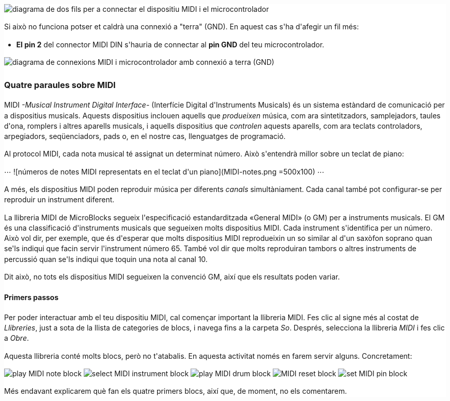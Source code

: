 ![diagrama de dos fils per a connectar el dispositiu MIDI i el microcontrolador](2-wire-pin-diagram.png)

Si això no funciona potser et caldrà una connexió a "terra" (GND). En aquest cas
s'ha d'afegir un fil més:

* **El pin 2** del connector MIDI DIN s'hauria de connectar al **pin GND** del
  teu microcontrolador.

![diagrama de connexions MIDI i microcontrolador amb connexió a terra (GND)](pin-diagram.png)


### Quatre paraules sobre MIDI

MIDI *-Musical Instrument Digital Interface-* (Interfície Digital d'Instruments
Musicals) és un sistema estàndard de comunicació per a dispositius musicals.
Aquests dispositius inclouen aquells que *produeixen* música, com ara
sintetitzadors, samplejadors, taules d'ona, romplers i altres aparells musicals,
i aquells dispositius que *controlen* aquests aparells, com ara teclats
controladors, arpegiadors, seqüenciadors, pads o, en el nostre cas, llenguatges
de programació.

Al protocol MIDI, cada nota musical té assignat un determinat número. Això
s'entendrà millor sobre un teclat de piano:

⋯ ![números de notes MIDI representats en el teclat d'un piano](MIDI-notes.png =500x100) ⋯

A més, els dispositius MIDI poden reproduir música per diferents *canals*
simultàniament. Cada canal també pot configurar-se per reproduir un instrument
diferent.

La llibreria MIDI de MicroBlocks segueix l'especificació estandarditzada
«General MIDI» (o GM) per a instruments musicals. El GM és una classificació
d'instruments musicals que segueixen molts dispositius MIDI. Cada instrument
s'identifica per un número. Això vol dir, per exemple, que és d'esperar que
molts dispositius MIDI reprodueixin un so similar al d'un saxòfon soprano quan
se'ls indiqui que facin servir l'instrument número 65. També vol dir que molts
reproduiran tambors o altres instruments de percussió quan se'ls indiqui que
toquin una nota al canal 10.

Dit això, no tots els dispositius MIDI segueixen la convenció GM, així que els
resultats poden variar.

#### Primers passos

Per poder interactuar amb el teu dispositiu MIDI, cal començar important la
llibreria MIDI. Fes clic al signe més al costat de *Llibreries*, just a sota de
la llista de categories de blocs, i navega fins a la carpeta *So*. Després,
selecciona la llibreria *MIDI* i fes clic a *Obre*.

Aquesta llibreria conté molts blocs, però no t'atabalis. En aquesta activitat
només en farem servir alguns. Concretament:

![play MIDI note block](play-MIDI-note-block.png) ![select MIDI instrument block](select-bass-block.png) ![play MIDI drum block](play-MIDI-drum-block.png) ![MIDI reset block](MIDI-reset-block.png) ![set MIDI pin block](set-MIDI-pin-block.png)

Més endavant explicarem què fan els quatre primers blocs, així que, de moment,
no els comentarem.
